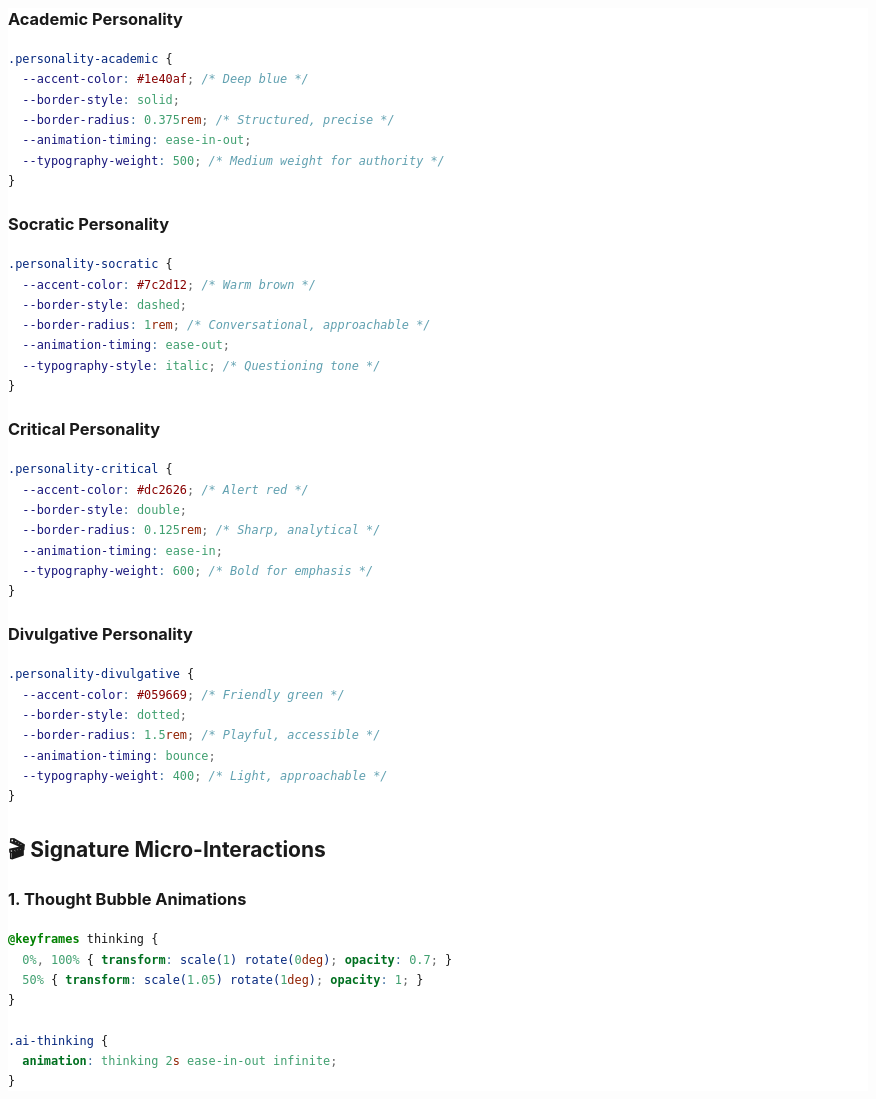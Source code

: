 ### Academic Personality
```css
.personality-academic {
  --accent-color: #1e40af; /* Deep blue */
  --border-style: solid;
  --border-radius: 0.375rem; /* Structured, precise */
  --animation-timing: ease-in-out;
  --typography-weight: 500; /* Medium weight for authority */
}
```

### Socratic Personality  
```css
.personality-socratic {
  --accent-color: #7c2d12; /* Warm brown */
  --border-style: dashed;
  --border-radius: 1rem; /* Conversational, approachable */
  --animation-timing: ease-out;
  --typography-style: italic; /* Questioning tone */
}
```

### Critical Personality
```css
.personality-critical {
  --accent-color: #dc2626; /* Alert red */
  --border-style: double;
  --border-radius: 0.125rem; /* Sharp, analytical */
  --animation-timing: ease-in;
  --typography-weight: 600; /* Bold for emphasis */
}
```

### Divulgative Personality
```css
.personality-divulgative {
  --accent-color: #059669; /* Friendly green */
  --border-style: dotted;
  --border-radius: 1.5rem; /* Playful, accessible */
  --animation-timing: bounce;
  --typography-weight: 400; /* Light, approachable */
}
```

## 🎬 Signature Micro-Interactions

### 1. **Thought Bubble Animations**
```css
@keyframes thinking {
  0%, 100% { transform: scale(1) rotate(0deg); opacity: 0.7; }
  50% { transform: scale(1.05) rotate(1deg); opacity: 1; }
}

.ai-thinking {
  animation: thinking 2s ease-in-out infinite;
}
```
